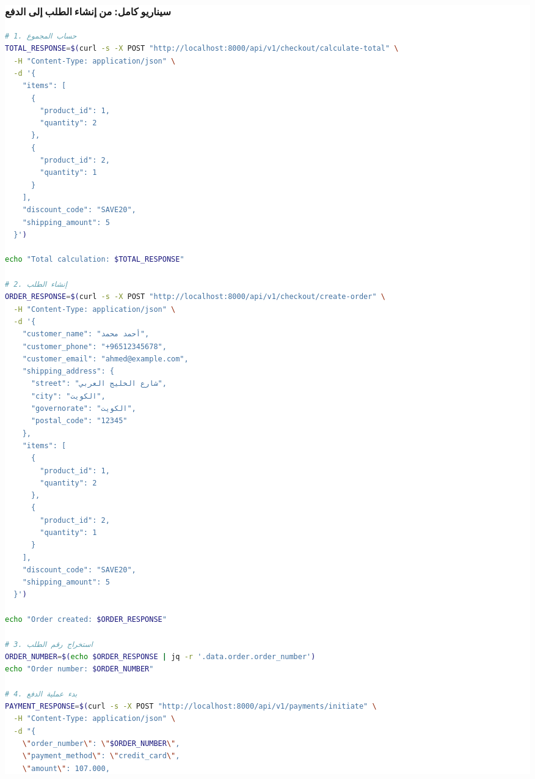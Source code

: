 ### سيناريو كامل: من إنشاء الطلب إلى الدفع

```bash
# 1. حساب المجموع
TOTAL_RESPONSE=$(curl -s -X POST "http://localhost:8000/api/v1/checkout/calculate-total" \
  -H "Content-Type: application/json" \
  -d '{
    "items": [
      {
        "product_id": 1,
        "quantity": 2
      },
      {
        "product_id": 2,
        "quantity": 1
      }
    ],
    "discount_code": "SAVE20",
    "shipping_amount": 5
  }')

echo "Total calculation: $TOTAL_RESPONSE"

# 2. إنشاء الطلب
ORDER_RESPONSE=$(curl -s -X POST "http://localhost:8000/api/v1/checkout/create-order" \
  -H "Content-Type: application/json" \
  -d '{
    "customer_name": "أحمد محمد",
    "customer_phone": "+96512345678",
    "customer_email": "ahmed@example.com",
    "shipping_address": {
      "street": "شارع الخليج العربي",
      "city": "الكويت",
      "governorate": "الكويت",
      "postal_code": "12345"
    },
    "items": [
      {
        "product_id": 1,
        "quantity": 2
      },
      {
        "product_id": 2,
        "quantity": 1
      }
    ],
    "discount_code": "SAVE20",
    "shipping_amount": 5
  }')

echo "Order created: $ORDER_RESPONSE"

# 3. استخراج رقم الطلب
ORDER_NUMBER=$(echo $ORDER_RESPONSE | jq -r '.data.order.order_number')
echo "Order number: $ORDER_NUMBER"

# 4. بدء عملية الدفع
PAYMENT_RESPONSE=$(curl -s -X POST "http://localhost:8000/api/v1/payments/initiate" \
  -H "Content-Type: application/json" \
  -d "{
    \"order_number\": \"$ORDER_NUMBER\",
    \"payment_method\": \"credit_card\",
    \"amount\": 107.000,
```